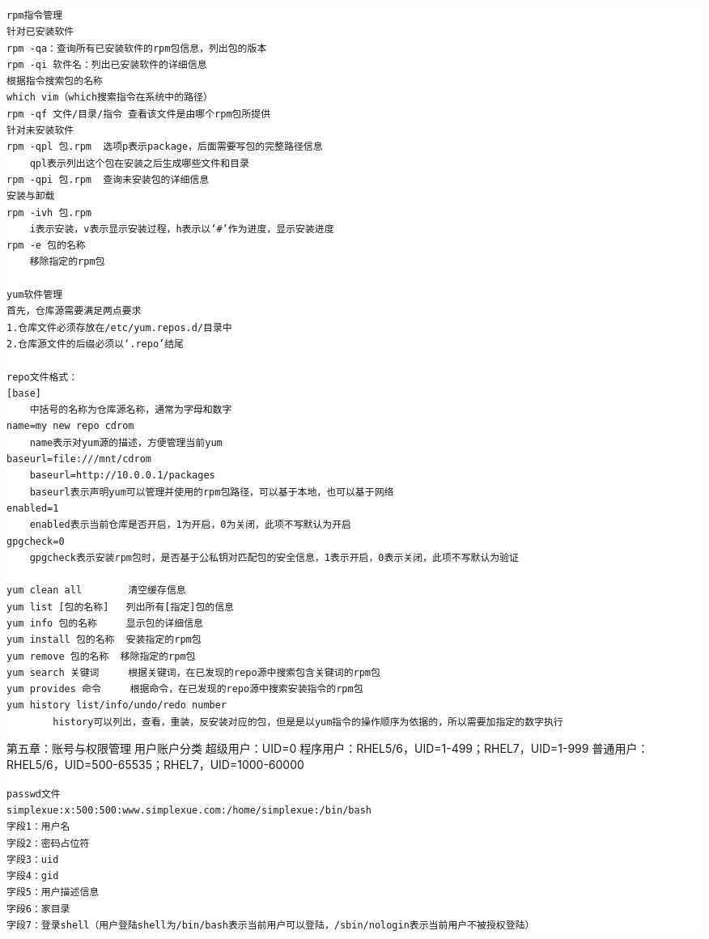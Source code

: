 	rpm指令管理
	针对已安装软件
	rpm -qa：查询所有已安装软件的rpm包信息，列出包的版本
	rpm -qi 软件名：列出已安装软件的详细信息
	根据指令搜索包的名称
	which vim（which搜索指令在系统中的路径）
	rpm -qf 文件/目录/指令 查看该文件是由哪个rpm包所提供
	针对未安装软件
	rpm -qpl 包.rpm  选项p表示package，后面需要写包的完整路径信息
		qpl表示列出这个包在安装之后生成哪些文件和目录
	rpm -qpi 包.rpm  查询未安装包的详细信息
	安装与卸载
	rpm -ivh 包.rpm
		i表示安装，v表示显示安装过程，h表示以‘#’作为进度，显示安装进度
	rpm -e 包的名称
		移除指定的rpm包

	yum软件管理
	首先，仓库源需要满足两点要求
	1.仓库文件必须存放在/etc/yum.repos.d/目录中
	2.仓库源文件的后缀必须以‘.repo’结尾

	repo文件格式：
	[base]
		中括号的名称为仓库源名称，通常为字母和数字
	name=my new repo cdrom
		name表示对yum源的描述，方便管理当前yum
	baseurl=file:///mnt/cdrom
		baseurl=http://10.0.0.1/packages
		baseurl表示声明yum可以管理并使用的rpm包路径，可以基于本地，也可以基于网络
	enabled=1
		enabled表示当前仓库是否开启，1为开启，0为关闭，此项不写默认为开启
	gpgcheck=0
		gpgcheck表示安装rpm包时，是否基于公私钥对匹配包的安全信息，1表示开启，0表示关闭，此项不写默认为验证

	yum clean all	     清空缓存信息
	yum list [包的名称]   列出所有[指定]包的信息
	yum info 包的名称     显示包的详细信息
	yum install 包的名称  安装指定的rpm包
	yum remove 包的名称	 移除指定的rpm包
	yum search 关键词     根据关键词，在已发现的repo源中搜索包含关键词的rpm包
	yum provides 命令     根据命令，在已发现的repo源中搜索安装指令的rpm包
	yum history	list/info/undo/redo number
			history可以列出，查看，重装，反安装对应的包，但是是以yum指令的操作顺序为依据的，所以需要加指定的数字执行

第五章：账号与权限管理
	用户账户分类
	超级用户：UID=0
	程序用户：RHEL5/6，UID=1-499；RHEL7，UID=1-999
	普通用户：RHEL5/6，UID=500-65535；RHEL7，UID=1000-60000

	passwd文件
	simplexue:x:500:500:www.simplexue.com:/home/simplexue:/bin/bash
	字段1：用户名
	字段2：密码占位符
	字段3：uid
	字段4：gid
	字段5：用户描述信息
	字段6：家目录
	字段7：登录shell（用户登陆shell为/bin/bash表示当前用户可以登陆，/sbin/nologin表示当前用户不被授权登陆）

